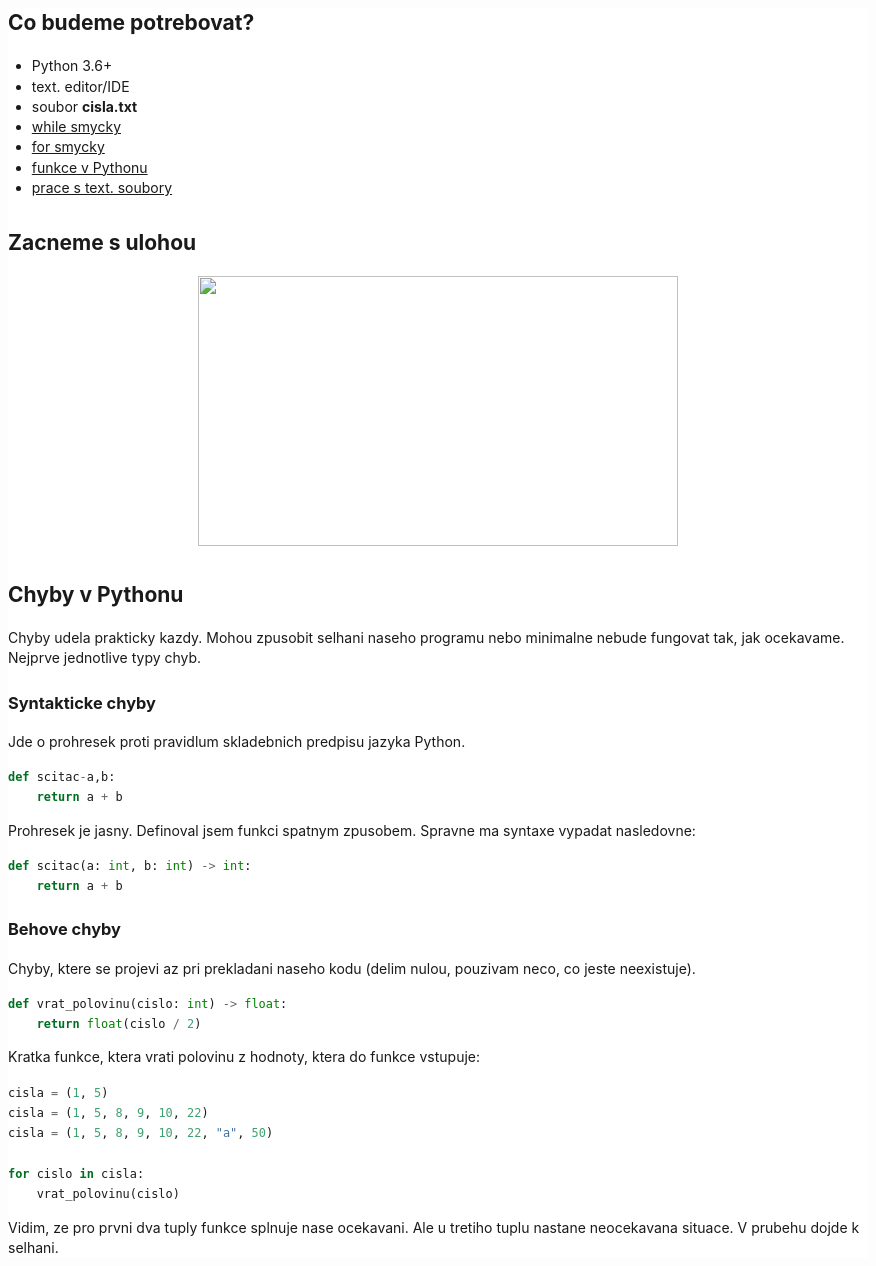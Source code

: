 ## Co budeme potrebovat?
- Python 3.6+
- text. editor/IDE
- soubor __cisla.txt__
- [while smycky](https://github.com/Bralor/python-academy/tree/lekce04)
- [for smycky](https://github.com/Bralor/python-academy/tree/lekce05)
- [funkce v Pythonu](https://github.com/Bralor/python-academy/tree/lekce06)
- [prace s text. soubory](https://github.com/Bralor/python-academy/tree/lekce08)

## Zacneme s ulohou

<p align="center">
  <img src="https://media.giphy.com/media/idouiA9eH3Ad0pj3ci/giphy.gif" width="480" height="270">
</p>

## Chyby v Pythonu
Chyby udela prakticky kazdy. Mohou zpusobit selhani naseho programu nebo
minimalne nebude fungovat tak, jak ocekavame. Nejprve jednotlive typy chyb.

### Syntakticke chyby
Jde o prohresek proti pravidlum skladebnich predpisu jazyka Python.
```python
def scitac-a,b:
    return a + b
```
Prohresek je jasny. Definoval jsem funkci spatnym zpusobem. Spravne ma syntaxe
vypadat nasledovne:
```python
def scitac(a: int, b: int) -> int:
    return a + b
```

### Behove chyby
Chyby, ktere se projevi az pri prekladani naseho kodu (delim nulou, pouzivam
neco, co jeste neexistuje).
```python
def vrat_polovinu(cislo: int) -> float:
    return float(cislo / 2)
```
Kratka funkce, ktera vrati polovinu z hodnoty, ktera do funkce vstupuje:
```python
cisla = (1, 5)
cisla = (1, 5, 8, 9, 10, 22)
cisla = (1, 5, 8, 9, 10, 22, "a", 50)

for cislo in cisla:
    vrat_polovinu(cislo)
```
Vidim, ze pro prvni dva tuply funkce splnuje nase ocekavani. Ale u tretiho
tuplu nastane neocekavana situace. V prubehu dojde k selhani.
